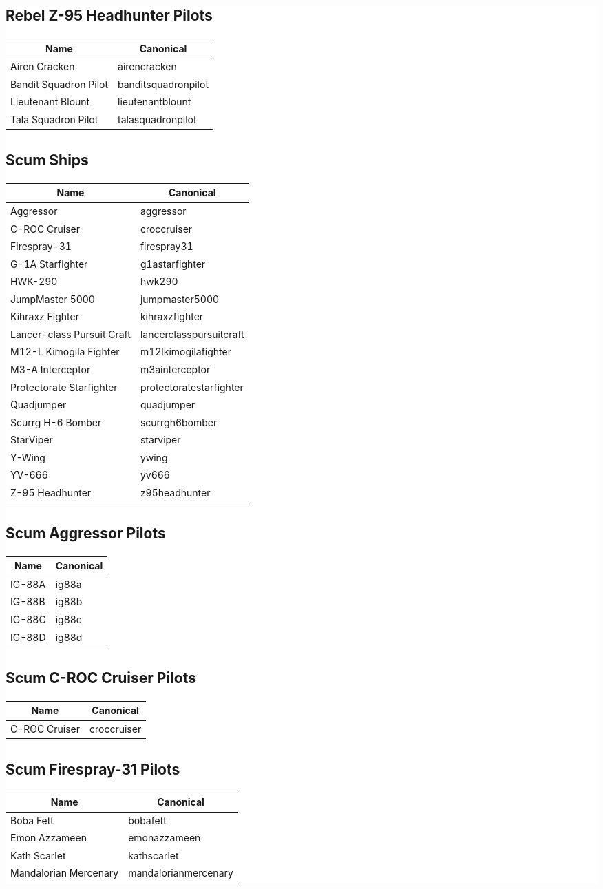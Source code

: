 ## Rebel Z-95 Headhunter Pilots

Name | Canonical
-----|----------
Airen Cracken | airencracken
Bandit Squadron Pilot | banditsquadronpilot
Lieutenant Blount | lieutenantblount
Tala Squadron Pilot | talasquadronpilot

## Scum Ships

Name | Canonical
-----|----------
Aggressor | aggressor
C-ROC Cruiser | croccruiser
Firespray-31 | firespray31
G-1A Starfighter | g1astarfighter
HWK-290 | hwk290
JumpMaster 5000 | jumpmaster5000
Kihraxz Fighter | kihraxzfighter
Lancer-class Pursuit Craft | lancerclasspursuitcraft
M12-L Kimogila Fighter | m12lkimogilafighter
M3-A Interceptor | m3ainterceptor
Protectorate Starfighter | protectoratestarfighter
Quadjumper | quadjumper
Scurrg H-6 Bomber | scurrgh6bomber
StarViper | starviper
Y-Wing | ywing
YV-666 | yv666
Z-95 Headhunter | z95headhunter

## Scum Aggressor Pilots

Name | Canonical
-----|----------
IG-88A | ig88a
IG-88B | ig88b
IG-88C | ig88c
IG-88D | ig88d

## Scum C-ROC Cruiser Pilots

Name | Canonical
-----|----------
C-ROC Cruiser | croccruiser

## Scum Firespray-31 Pilots

Name | Canonical
-----|----------
Boba Fett | bobafett
Emon Azzameen | emonazzameen
Kath Scarlet | kathscarlet
Mandalorian Mercenary | mandalorianmercenary
